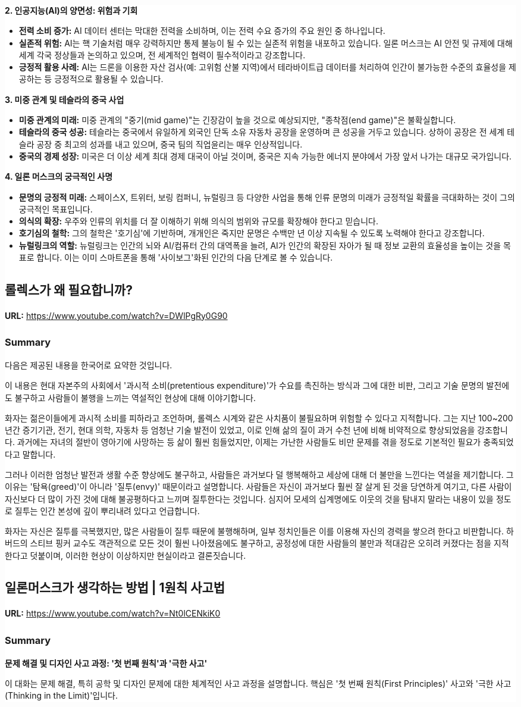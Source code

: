 **2. 인공지능(AI)의 양면성: 위험과 기회**

*   **전력 소비 증가:** AI 데이터 센터는 막대한 전력을 소비하며, 이는 전력 수요 증가의 주요 원인 중 하나입니다.
*   **실존적 위험:** AI는 핵 기술처럼 매우 강력하지만 통제 불능이 될 수 있는 실존적 위험을 내포하고 있습니다. 일론 머스크는 AI 안전 및 규제에 대해 세계 각국 정상들과 논의하고 있으며, 전 세계적인 협력이 필수적이라고 강조합니다.
*   **긍정적 활용 사례:** AI는 드론을 이용한 자산 검사(예: 고위험 산불 지역)에서 테라바이트급 데이터를 처리하여 인간이 불가능한 수준의 효율성을 제공하는 등 긍정적으로 활용될 수 있습니다.

**3. 미중 관계 및 테슬라의 중국 사업**

*   **미중 관계의 미래:** 미중 관계의 "중기(mid game)"는 긴장감이 높을 것으로 예상되지만, "종착점(end game)"은 불확실합니다.
*   **테슬라의 중국 성공:** 테슬라는 중국에서 유일하게 외국인 단독 소유 자동차 공장을 운영하며 큰 성공을 거두고 있습니다. 상하이 공장은 전 세계 테슬라 공장 중 최고의 성과를 내고 있으며, 중국 팀의 직업윤리는 매우 인상적입니다.
*   **중국의 경제 성장:** 미국은 더 이상 세계 최대 경제 대국이 아닐 것이며, 중국은 지속 가능한 에너지 분야에서 가장 앞서 나가는 대규모 국가입니다.

**4. 일론 머스크의 궁극적인 사명**

*   **문명의 긍정적 미래:** 스페이스X, 트위터, 보링 컴퍼니, 뉴럴링크 등 다양한 사업을 통해 인류 문명의 미래가 긍정적일 확률을 극대화하는 것이 그의 궁극적인 목표입니다.
*   **의식의 확장:** 우주와 인류의 위치를 더 잘 이해하기 위해 의식의 범위와 규모를 확장해야 한다고 믿습니다.
*   **호기심의 철학:** 그의 철학은 '호기심'에 기반하며, 개개인은 죽지만 문명은 수백만 년 이상 지속될 수 있도록 노력해야 한다고 강조합니다.
*   **뉴럴링크의 역할:** 뉴럴링크는 인간의 뇌와 AI/컴퓨터 간의 대역폭을 늘려, AI가 인간의 확장된 자아가 될 때 정보 교환의 효율성을 높이는 것을 목표로 합니다. 이는 이미 스마트폰을 통해 '사이보그'화된 인간의 다음 단계로 볼 수 있습니다.

## 롤렉스가 왜 필요합니까?
**URL:** https://www.youtube.com/watch?v=DWlPgRy0G90

### Summary

다음은 제공된 내용을 한국어로 요약한 것입니다.

이 내용은 현대 자본주의 사회에서 '과시적 소비(pretentious expenditure)'가 수요를 촉진하는 방식과 그에 대한 비판, 그리고 기술 문명의 발전에도 불구하고 사람들이 불행을 느끼는 역설적인 현상에 대해 이야기합니다.

화자는 젊은이들에게 과시적 소비를 피하라고 조언하며, 롤렉스 시계와 같은 사치품이 불필요하며 위험할 수 있다고 지적합니다. 그는 지난 100~200년간 증기기관, 전기, 현대 의학, 자동차 등 엄청난 기술 발전이 있었고, 이로 인해 삶의 질이 과거 수천 년에 비해 비약적으로 향상되었음을 강조합니다. 과거에는 자녀의 절반이 영아기에 사망하는 등 삶이 훨씬 힘들었지만, 이제는 가난한 사람들도 비만 문제를 겪을 정도로 기본적인 필요가 충족되었다고 말합니다.

그러나 이러한 엄청난 발전과 생활 수준 향상에도 불구하고, 사람들은 과거보다 덜 행복해하고 세상에 대해 더 불만을 느낀다는 역설을 제기합니다. 그 이유는 '탐욕(greed)'이 아니라 '질투(envy)' 때문이라고 설명합니다. 사람들은 자신이 과거보다 훨씬 잘 살게 된 것을 당연하게 여기고, 다른 사람이 자신보다 더 많이 가진 것에 대해 불공평하다고 느끼며 질투한다는 것입니다. 심지어 모세의 십계명에도 이웃의 것을 탐내지 말라는 내용이 있을 정도로 질투는 인간 본성에 깊이 뿌리내려 있다고 언급합니다.

화자는 자신은 질투를 극복했지만, 많은 사람들이 질투 때문에 불행해하며, 일부 정치인들은 이를 이용해 자신의 경력을 쌓으려 한다고 비판합니다. 하버드의 스티브 핑커 교수도 객관적으로 모든 것이 훨씬 나아졌음에도 불구하고, 공정성에 대한 사람들의 불만과 적대감은 오히려 커졌다는 점을 지적한다고 덧붙이며, 이러한 현상이 이상하지만 현실이라고 결론짓습니다.

## 일론머스크가 생각하는 방법 | 1원칙 사고법
**URL:** https://www.youtube.com/watch?v=Nt0lCENkiK0

### Summary

**문제 해결 및 디자인 사고 과정: '첫 번째 원칙'과 '극한 사고'**

이 대화는 문제 해결, 특히 공학 및 디자인 문제에 대한 체계적인 사고 과정을 설명합니다. 핵심은 '첫 번째 원칙(First Principles)' 사고와 '극한 사고(Thinking in the Limit)'입니다.

